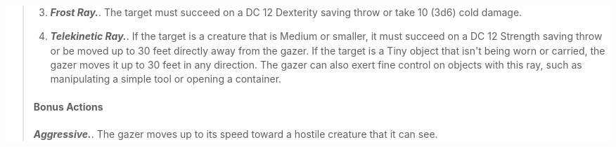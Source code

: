 >3. ***Frost Ray.***. The target must succeed on a DC 12 Dexterity saving throw or take 10 (3d6) cold damage.
>
>4. ***Telekinetic Ray.***. If the target is a creature that is Medium or smaller, it must succeed on a DC 12 Strength saving throw or be moved up to 30 feet directly away from the gazer. If the target is a Tiny object that isn't being worn or carried, the gazer moves it up to 30 feet in any direction. The gazer can also exert fine control on objects with this ray, such as manipulating a simple tool or opening a container.
>
>#### Bonus Actions
>***Aggressive.***. The gazer moves up to its speed toward a hostile creature that it can see.
>


